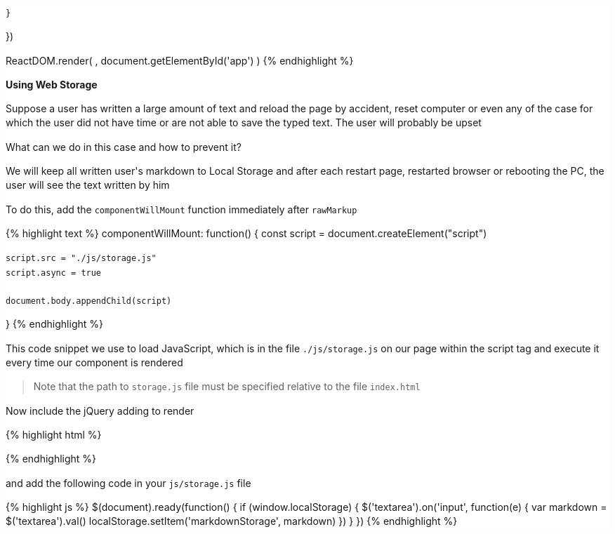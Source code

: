 	}
})

ReactDOM.render(
	<MarkdownEditor />,
	document.getElementById('app')
)
{% endhighlight %}

**Using Web Storage**

Suppose a user has written a large amount of text and reload the page by accident, reset computer or even any of the case for which the user did not have time or are not able to save the typed text. The user will probably be upset

What can we do in this case and how to prevent it?

We will keep all written user's markdown to Local Storage and after each restart page, restarted browser or rebooting the PC, the user will see the text written by him

To do this, add the `componentWillMount` function immediately after `rawMarkup`

{% highlight text %}
componentWillMount: function() {
	const script = document.createElement("script")

	script.src = "./js/storage.js"
	script.async = true

	document.body.appendChild(script)
}
{% endhighlight %}

This code snippet we use to load JavaScript, which is in the file `./js/storage.js` on our page within the script tag and execute it every time our component is rendered

> Note that the path to `storage.js` file must be specified relative to the file `index.html`

Now include the jQuery adding to render

{% highlight html %}
<script type="text/javascript" src="https://cdnjs.cloudflare.com/ajax/libs/jquery/2.1.3/jquery.min.js"></script>
{% endhighlight %}

and add the following code in your `js/storage.js` file

{% highlight js %}
$(document).ready(function() {
	if (window.localStorage) {
		$('textarea').on('input', function(e) {
			var markdown = $('textarea').val()
			localStorage.setItem('markdownStorage', markdown)
		})
	}
})
{% endhighlight %}
